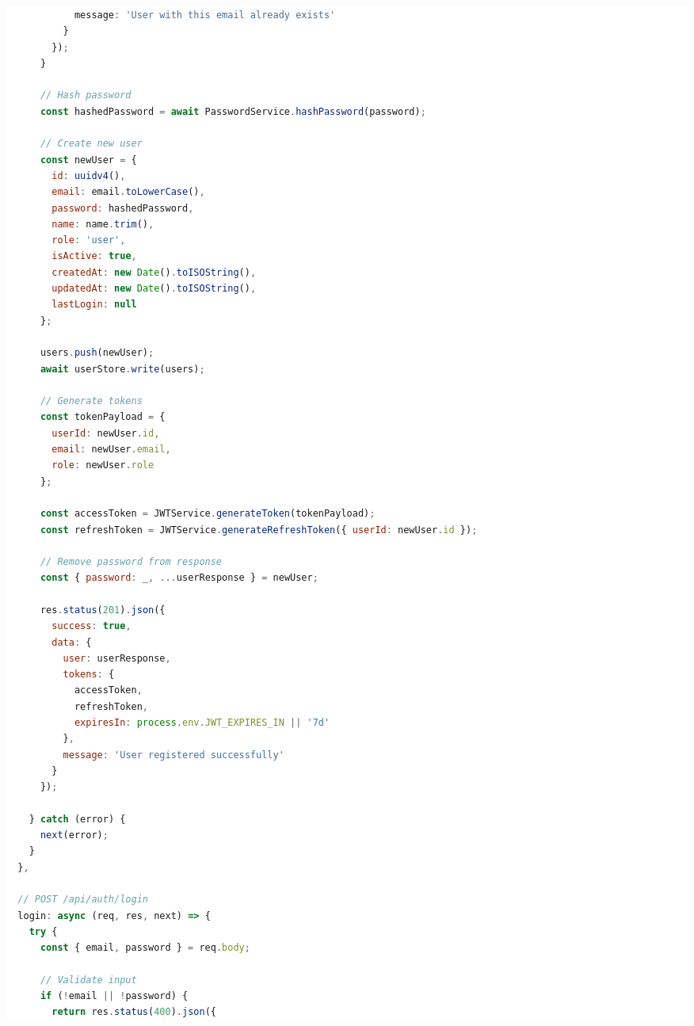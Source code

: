 ```javascript
            message: 'User with this email already exists'
          }
        });
      }
      
      // Hash password
      const hashedPassword = await PasswordService.hashPassword(password);
      
      // Create new user
      const newUser = {
        id: uuidv4(),
        email: email.toLowerCase(),
        password: hashedPassword,
        name: name.trim(),
        role: 'user',
        isActive: true,
        createdAt: new Date().toISOString(),
        updatedAt: new Date().toISOString(),
        lastLogin: null
      };
      
      users.push(newUser);
      await userStore.write(users);
      
      // Generate tokens
      const tokenPayload = {
        userId: newUser.id,
        email: newUser.email,
        role: newUser.role
      };
      
      const accessToken = JWTService.generateToken(tokenPayload);
      const refreshToken = JWTService.generateRefreshToken({ userId: newUser.id });
      
      // Remove password from response
      const { password: _, ...userResponse } = newUser;
      
      res.status(201).json({
        success: true,
        data: {
          user: userResponse,
          tokens: {
            accessToken,
            refreshToken,
            expiresIn: process.env.JWT_EXPIRES_IN || '7d'
          },
          message: 'User registered successfully'
        }
      });
      
    } catch (error) {
      next(error);
    }
  },
  
  // POST /api/auth/login
  login: async (req, res, next) => {
    try {
      const { email, password } = req.body;
      
      // Validate input
      if (!email || !password) {
        return res.status(400).json({
```